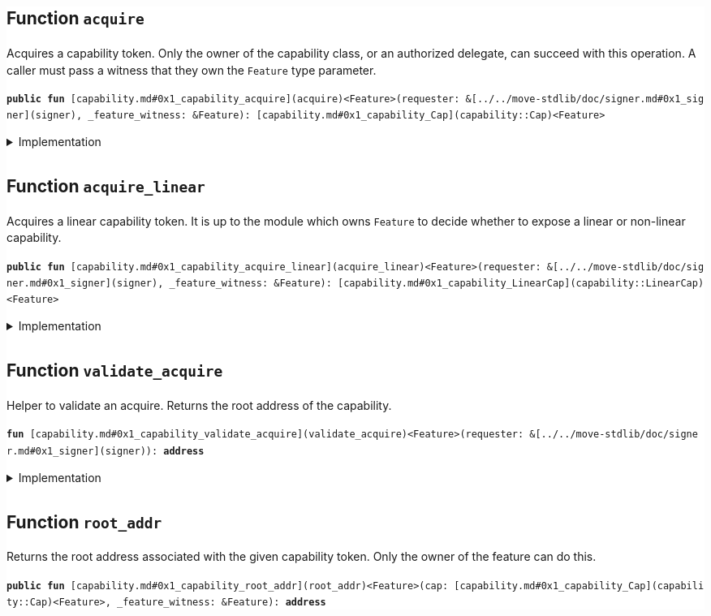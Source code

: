 ## Function `acquire`

Acquires a capability token. Only the owner of the capability class, or an authorized delegate,
can succeed with this operation. A caller must pass a witness that they own the <code>Feature</code> type
parameter.


<pre><code><b>public</b> <b>fun</b> [capability.md#0x1_capability_acquire](acquire)&lt;Feature&gt;(requester: &[../../move-stdlib/doc/signer.md#0x1_signer](signer), _feature_witness: &Feature): [capability.md#0x1_capability_Cap](capability::Cap)&lt;Feature&gt;
</code></pre>



<details><summary>Implementation</summary></details>

<a id="0x1_capability_acquire_linear"></a>

## Function `acquire_linear`

Acquires a linear capability token. It is up to the module which owns <code>Feature</code> to decide
whether to expose a linear or non-linear capability.


<pre><code><b>public</b> <b>fun</b> [capability.md#0x1_capability_acquire_linear](acquire_linear)&lt;Feature&gt;(requester: &[../../move-stdlib/doc/signer.md#0x1_signer](signer), _feature_witness: &Feature): [capability.md#0x1_capability_LinearCap](capability::LinearCap)&lt;Feature&gt;
</code></pre>



<details><summary>Implementation</summary></details>

<a id="0x1_capability_validate_acquire"></a>

## Function `validate_acquire`

Helper to validate an acquire. Returns the root address of the capability.


<pre><code><b>fun</b> [capability.md#0x1_capability_validate_acquire](validate_acquire)&lt;Feature&gt;(requester: &[../../move-stdlib/doc/signer.md#0x1_signer](signer)): <b>address</b>
</code></pre>



<details><summary>Implementation</summary></details>

<a id="0x1_capability_root_addr"></a>

## Function `root_addr`

Returns the root address associated with the given capability token. Only the owner
of the feature can do this.


<pre><code><b>public</b> <b>fun</b> [capability.md#0x1_capability_root_addr](root_addr)&lt;Feature&gt;(cap: [capability.md#0x1_capability_Cap](capability::Cap)&lt;Feature&gt;, _feature_witness: &Feature): <b>address</b>
</code></pre>
